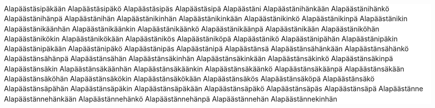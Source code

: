 Alapäästäsipäkään
Alapäästäsipäkö
Alapäästäsipäs
Alapäästäsipä
Alapäästäni
Alapäästänihänkään
Alapäästänihänkö
Alapäästänihänpä
Alapäästänihän
Alapäästänikinhän
Alapäästänikinkään
Alapäästänikinkö
Alapäästänikinpä
Alapäästänikin
Alapäästänikäänhän
Alapäästänikäänkin
Alapäästänikäänkö
Alapäästänikäänpä
Alapäästänikään
Alapäästäniköhän
Alapäästänikökin
Alapäästänikökään
Alapäästänikös
Alapäästäniköpä
Alapäästänikö
Alapäästänipähän
Alapäästänipäkin
Alapäästänipäkään
Alapäästänipäkö
Alapäästänipäs
Alapäästänipä
Alapäästänsä
Alapäästänsähänkään
Alapäästänsähänkö
Alapäästänsähänpä
Alapäästänsähän
Alapäästänsäkinhän
Alapäästänsäkinkään
Alapäästänsäkinkö
Alapäästänsäkinpä
Alapäästänsäkin
Alapäästänsäkäänhän
Alapäästänsäkäänkin
Alapäästänsäkäänkö
Alapäästänsäkäänpä
Alapäästänsäkään
Alapäästänsäköhän
Alapäästänsäkökin
Alapäästänsäkökään
Alapäästänsäkös
Alapäästänsäköpä
Alapäästänsäkö
Alapäästänsäpähän
Alapäästänsäpäkin
Alapäästänsäpäkään
Alapäästänsäpäkö
Alapäästänsäpäs
Alapäästänsäpä
Alapäästänne
Alapäästännehänkään
Alapäästännehänkö
Alapäästännehänpä
Alapäästännehän
Alapäästännekinhän